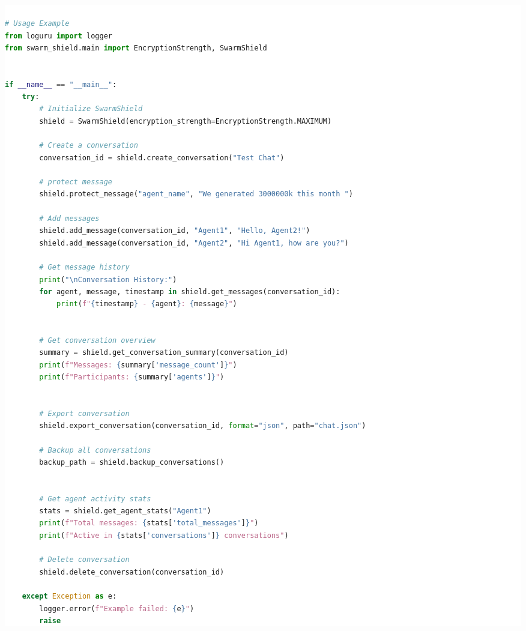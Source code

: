 ```python

# Usage Example
from loguru import logger
from swarm_shield.main import EncryptionStrength, SwarmShield


if __name__ == "__main__":
    try:
        # Initialize SwarmShield
        shield = SwarmShield(encryption_strength=EncryptionStrength.MAXIMUM)
        
        # Create a conversation
        conversation_id = shield.create_conversation("Test Chat")
        
        # protect message
        shield.protect_message("agent_name", "We generated 3000000k this month ")
        
        # Add messages
        shield.add_message(conversation_id, "Agent1", "Hello, Agent2!")
        shield.add_message(conversation_id, "Agent2", "Hi Agent1, how are you?")
        
        # Get message history
        print("\nConversation History:")
        for agent, message, timestamp in shield.get_messages(conversation_id):
            print(f"{timestamp} - {agent}: {message}")
            
            
        # Get conversation overview
        summary = shield.get_conversation_summary(conversation_id)
        print(f"Messages: {summary['message_count']}")
        print(f"Participants: {summary['agents']}")
                    
            
        # Export conversation
        shield.export_conversation(conversation_id, format="json", path="chat.json")

        # Backup all conversations
        backup_path = shield.backup_conversations()
                    
            
        # Get agent activity stats
        stats = shield.get_agent_stats("Agent1")
        print(f"Total messages: {stats['total_messages']}")
        print(f"Active in {stats['conversations']} conversations")
            
        # Delete conversation
        shield.delete_conversation(conversation_id)
        
    except Exception as e:
        logger.error(f"Example failed: {e}")
        raise
```
